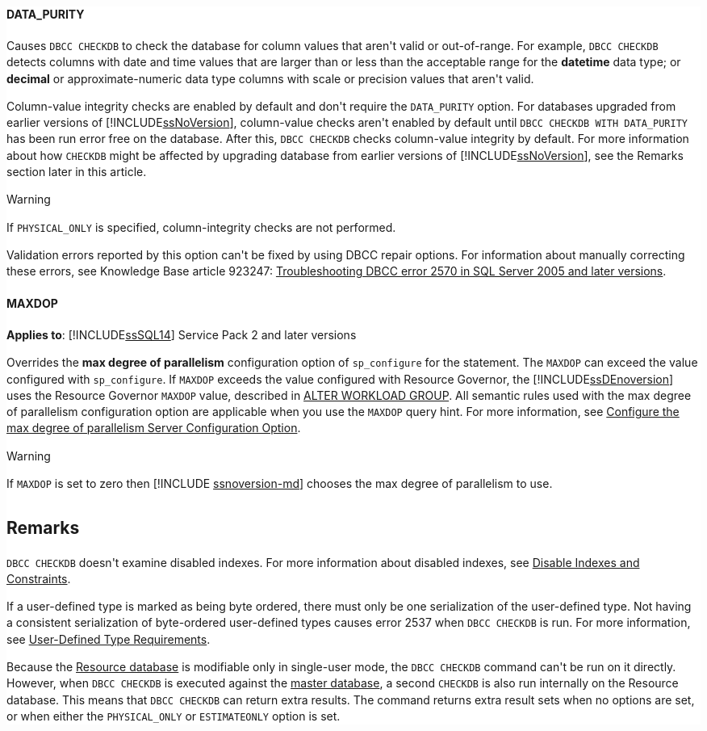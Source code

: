 #### DATA_PURITY

Causes `DBCC CHECKDB` to check the database for column values that aren't valid or out-of-range. For example, `DBCC CHECKDB` detects columns with date and time values that are larger than or less than the acceptable range for the **datetime** data type; or **decimal** or approximate-numeric data type columns with scale or precision values that aren't valid.

Column-value integrity checks are enabled by default and don't require the `DATA_PURITY` option. For databases upgraded from earlier versions of [!INCLUDE[ssNoVersion](../../includes/ssnoversion-md.md)], column-value checks aren't enabled by default until `DBCC CHECKDB WITH DATA_PURITY` has been run error free on the database. After this, `DBCC CHECKDB` checks column-value integrity by default. For more information about how `CHECKDB` might be affected by upgrading database from earlier versions of [!INCLUDE[ssNoVersion](../../includes/ssnoversion-md.md)], see the Remarks section later in this article.

> [!WARNING]  
> If `PHYSICAL_ONLY` is specified, column-integrity checks are not performed.

 Validation errors reported by this option can't be fixed by using DBCC repair options. For information about manually correcting these errors, see Knowledge Base article 923247: [Troubleshooting DBCC error 2570 in SQL Server 2005 and later versions](https://support.microsoft.com/kb/923247).

#### MAXDOP

**Applies to**: [!INCLUDE[ssSQL14](../../includes/sssql14-md.md)] Service Pack 2 and later versions

 Overrides the **max degree of parallelism** configuration option of `sp_configure` for the statement. The `MAXDOP` can exceed the value configured with `sp_configure`. If `MAXDOP` exceeds the value configured with Resource Governor, the [!INCLUDE[ssDEnoversion](../../includes/ssdenoversion-md.md)] uses the Resource Governor `MAXDOP` value, described in [ALTER WORKLOAD GROUP](../../t-sql/statements/alter-workload-group-transact-sql.md). All semantic rules used with the max degree of parallelism configuration option are applicable when you use the `MAXDOP` query hint. For more information, see [Configure the max degree of parallelism Server Configuration Option](../../database-engine/configure-windows/configure-the-max-degree-of-parallelism-server-configuration-option.md).

> [!WARNING]  
> If `MAXDOP` is set to zero then [!INCLUDE [ssnoversion-md](../../includes/ssnoversion-md.md)] chooses the max degree of parallelism to use.

## Remarks

`DBCC CHECKDB` doesn't examine disabled indexes. For more information about disabled indexes, see [Disable Indexes and Constraints](../../relational-databases/indexes/disable-indexes-and-constraints.md).

If a user-defined type is marked as being byte ordered, there must only be one serialization of the user-defined type. Not having a consistent serialization of byte-ordered user-defined types causes error 2537 when `DBCC CHECKDB` is run. For more information, see [User-Defined Type Requirements](../../relational-databases/clr-integration-database-objects-user-defined-types/creating-user-defined-types-requirements.md).

Because the [Resource database](../../relational-databases/databases/resource-database.md) is modifiable only in single-user mode, the `DBCC CHECKDB` command can't be run on it directly. However, when `DBCC CHECKDB` is executed against the [master database](../../relational-databases/databases/master-database.md), a second `CHECKDB` is also run internally on the Resource database. This means that `DBCC CHECKDB` can return extra results. The command returns extra result sets when no options are set, or when either the `PHYSICAL_ONLY` or `ESTIMATEONLY` option is set.
